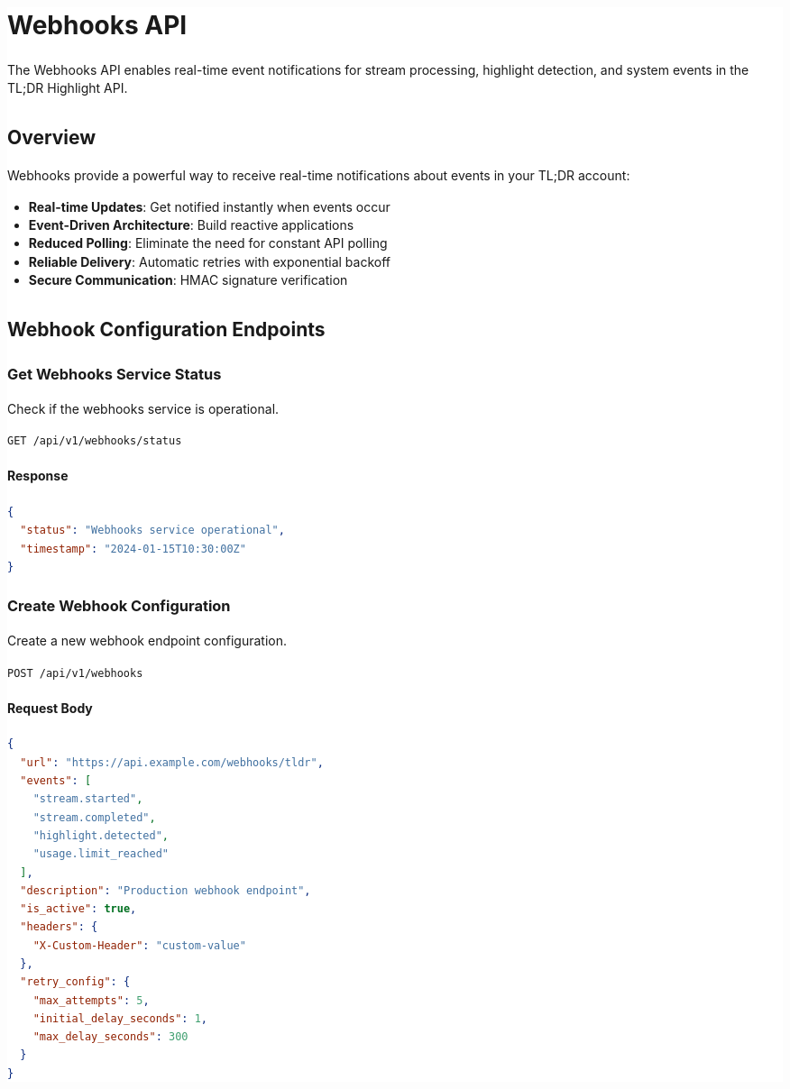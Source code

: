 # Webhooks API

The Webhooks API enables real-time event notifications for stream processing, highlight detection, and system events in the TL;DR Highlight API.

## Overview

Webhooks provide a powerful way to receive real-time notifications about events in your TL;DR account:

- **Real-time Updates**: Get notified instantly when events occur
- **Event-Driven Architecture**: Build reactive applications
- **Reduced Polling**: Eliminate the need for constant API polling
- **Reliable Delivery**: Automatic retries with exponential backoff
- **Secure Communication**: HMAC signature verification

## Webhook Configuration Endpoints

### Get Webhooks Service Status

Check if the webhooks service is operational.

```http
GET /api/v1/webhooks/status
```

#### Response

```json
{
  "status": "Webhooks service operational",
  "timestamp": "2024-01-15T10:30:00Z"
}
```

### Create Webhook Configuration

Create a new webhook endpoint configuration.

```http
POST /api/v1/webhooks
```

#### Request Body

```json
{
  "url": "https://api.example.com/webhooks/tldr",
  "events": [
    "stream.started",
    "stream.completed",
    "highlight.detected",
    "usage.limit_reached"
  ],
  "description": "Production webhook endpoint",
  "is_active": true,
  "headers": {
    "X-Custom-Header": "custom-value"
  },
  "retry_config": {
    "max_attempts": 5,
    "initial_delay_seconds": 1,
    "max_delay_seconds": 300
  }
}
```